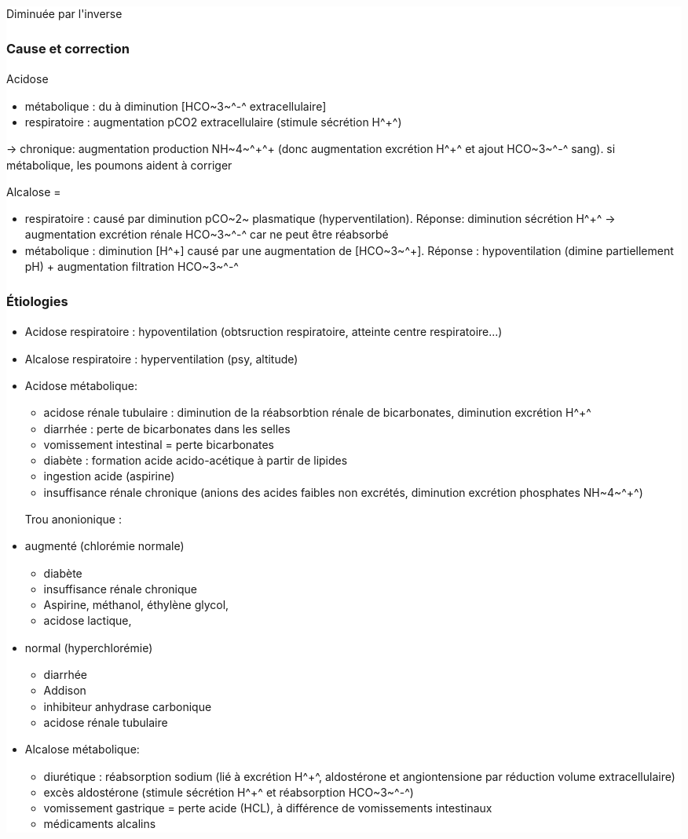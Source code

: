 Diminuée par l'inverse

### Cause et correction

Acidose

-   métabolique : du à diminution \[HCO~3~^-^ extracellulaire\]
-   respiratoire : augmentation pCO2 extracellulaire (stimule sécrétion
    H^+^)

-\> chronique: augmentation production NH~4~^+^+ (donc augmentation
excrétion H^+^ et ajout HCO~3~^-^ sang). si métabolique, les poumons
aident à corriger

Alcalose =

-   respiratoire : causé par diminution pCO~2~ plasmatique
    (hyperventilation). Réponse: diminution sécrétion H^+^ -\>
    augmentation excrétion rénale HCO~3~^-^ car ne peut être réabsorbé
-   métabolique : diminution \[H\^+\] causé par une augmentation de
    \[HCO~3~\^+\]. Réponse : hypoventilation (dimine partiellement pH) +
    augmentation filtration HCO~3~^-^

### Étiologies

-   Acidose respiratoire : hypoventilation (obtsruction respiratoire,
    atteinte centre respiratoire...)
-   Alcalose respiratoire : hyperventilation (psy, altitude)
-   Acidose métabolique:
    -   acidose rénale tubulaire : diminution de la réabsorbtion rénale
        de bicarbonates, diminution excrétion H^+^
    -   diarrhée : perte de bicarbonates dans les selles
    -   vomissement intestinal = perte bicarbonates
    -   diabète : formation acide acido-acétique à partir de lipides
    -   ingestion acide (aspirine)
    -   insuffisance rénale chronique (anions des acides faibles non
        excrétés, diminution excrétion phosphates NH~4~^+^)

    Trou anonionique :
-   augmenté (chlorémie normale)
    -   diabète
    -   insuffisance rénale chronique
    -   Aspirine, méthanol, éthylène glycol,
    -   acidose lactique,
-   normal (hyperchlorémie)
    -   diarrhée
    -   Addison
    -   inhibiteur anhydrase carbonique
    -   acidose rénale tubulaire
-   Alcalose métabolique:
    -   diurétique : réabsorption sodium (lié à excrétion H^+^,
        aldostérone et angiontensione par réduction volume
        extracellulaire)
    -   excès aldostérone (stimule sécrétion H^+^ et réabsorption
        HCO~3~^-^)
    -   vomissement gastrique = perte acide (HCL), à différence de
        vomissements intestinaux
    -   médicaments alcalins
